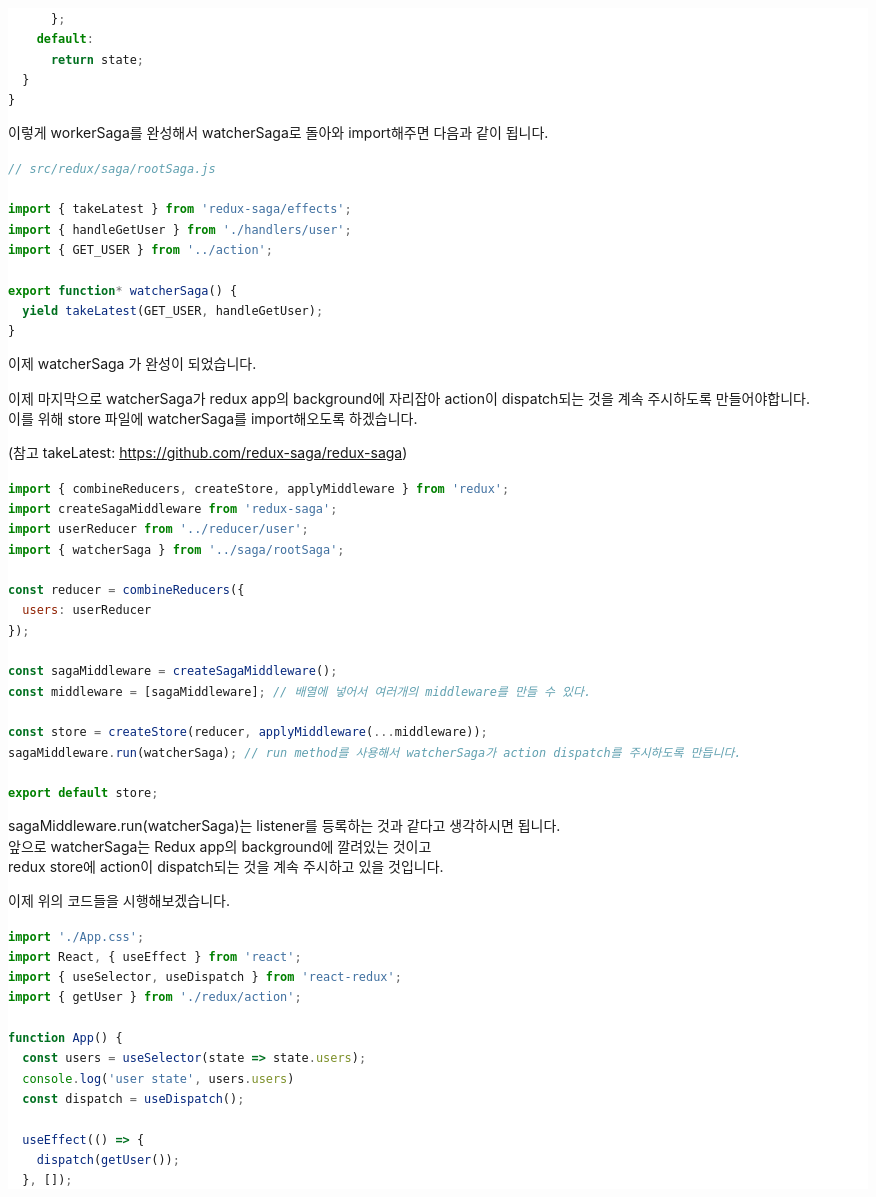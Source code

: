 ```javascript
      };
    default:
      return state;
  }
}
```


이렇게 workerSaga를 완성해서 watcherSaga로 돌아와 import해주면 다음과 같이 됩니다.

```javascript
// src/redux/saga/rootSaga.js

import { takeLatest } from 'redux-saga/effects';
import { handleGetUser } from './handlers/user';
import { GET_USER } from '../action';

export function* watcherSaga() {
  yield takeLatest(GET_USER, handleGetUser);
}
```

이제 watcherSaga 가 완성이 되었습니다.   

이제 마지막으로 watcherSaga가 redux app의 background에 자리잡아 action이 dispatch되는 것을 계속 주시하도록 만들어야합니다.    
이를 위해 store 파일에 watcherSaga를 import해오도록 하겠습니다.   

(참고 takeLatest: https://github.com/redux-saga/redux-saga)

```javascript
import { combineReducers, createStore, applyMiddleware } from 'redux';
import createSagaMiddleware from 'redux-saga';
import userReducer from '../reducer/user';
import { watcherSaga } from '../saga/rootSaga';

const reducer = combineReducers({
  users: userReducer
});

const sagaMiddleware = createSagaMiddleware();
const middleware = [sagaMiddleware]; // 배열에 넣어서 여러개의 middleware를 만들 수 있다.

const store = createStore(reducer, applyMiddleware(...middleware));
sagaMiddleware.run(watcherSaga); // run method를 사용해서 watcherSaga가 action dispatch를 주시하도록 만듭니다.   

export default store;
```
sagaMiddleware.run(watcherSaga)는 listener를 등록하는 것과 같다고 생각하시면 됩니다.   
앞으로  watcherSaga는 Redux app의 background에 깔려있는 것이고   
redux store에 action이 dispatch되는 것을 계속 주시하고 있을 것입니다.   

이제 위의 코드들을 시행해보겠습니다.   

```javascript
import './App.css';
import React, { useEffect } from 'react';
import { useSelector, useDispatch } from 'react-redux';
import { getUser } from './redux/action';

function App() {
  const users = useSelector(state => state.users);
  console.log('user state', users.users)
  const dispatch = useDispatch();

  useEffect(() => {
    dispatch(getUser());
  }, []);

```